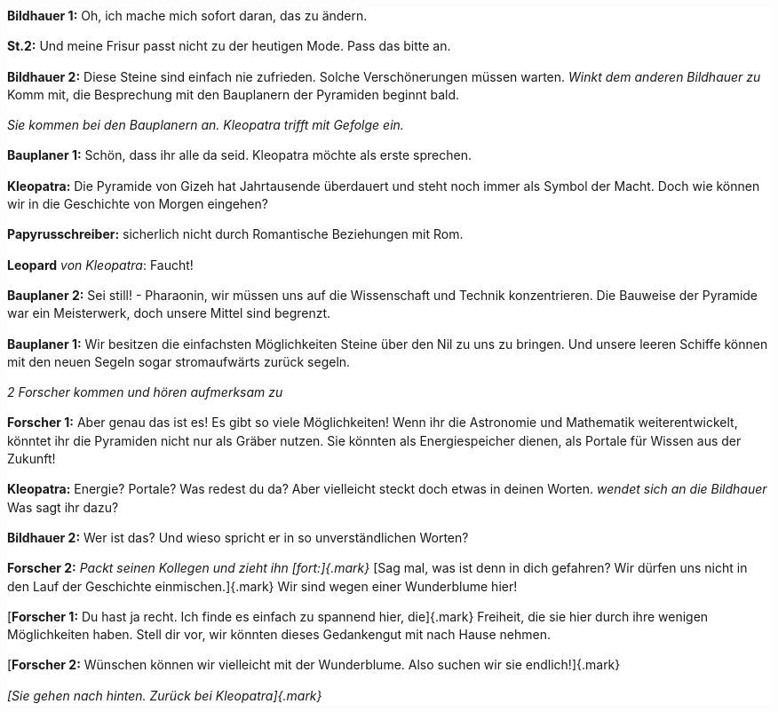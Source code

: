 **Bildhauer 1:** Oh, ich mache mich sofort daran, das zu ändern.

**St.2:** Und meine Frisur passt nicht zu der heutigen Mode. Pass das
bitte an.

**Bildhauer 2:** Diese Steine sind einfach nie zufrieden. Solche
Verschönerungen müssen warten. *Winkt dem anderen Bildhauer zu* Komm
mit, die Besprechung mit den Bauplanern der Pyramiden beginnt bald.

*Sie kommen bei den Bauplanern an. Kleopatra trifft mit Gefolge ein.*

**Bauplaner 1:** Schön, dass ihr alle da seid. Kleopatra möchte als
erste sprechen.

**Kleopatra:** Die Pyramide von Gizeh hat Jahrtausende überdauert und
steht noch immer als Symbol der Macht. Doch wie können wir in die
Geschichte von Morgen eingehen?

**Papyrusschreiber:** sicherlich nicht durch Romantische Beziehungen mit
Rom.

**Leopard** *von Kleopatra*: Faucht!

**Bauplaner 2:** Sei still! - Pharaonin, wir müssen uns auf die
Wissenschaft und Technik konzentrieren. Die Bauweise der Pyramide war
ein Meisterwerk, doch unsere Mittel sind begrenzt.

**Bauplaner 1:** Wir besitzen die einfachsten Möglichkeiten Steine über
den Nil zu uns zu bringen. Und unsere leeren Schiffe können mit den
neuen Segeln sogar stromaufwärts zurück segeln.

*2 Forscher kommen und hören aufmerksam zu*

**Forscher 1:** Aber genau das ist es! Es gibt so viele Möglichkeiten!
Wenn ihr die Astronomie und Mathematik weiterentwickelt, könntet ihr die
Pyramiden nicht nur als Gräber nutzen. Sie könnten als Energiespeicher
dienen, als Portale für Wissen aus der Zukunft!

**Kleopatra:** Energie? Portale? Was redest du da? Aber vielleicht
steckt doch etwas in deinen Worten. *wendet sich an die Bildhauer* Was
sagt ihr dazu?

**Bildhauer 2:** Wer ist das? Und wieso spricht er in so
unverständlichen Worten?

**Forscher 2:** *Packt seinen Kollegen und zieht ihn [fort:]{.mark}*
[Sag mal, was ist denn in dich gefahren? Wir dürfen uns nicht in den
Lauf der Geschichte einmischen.]{.mark} Wir sind wegen einer Wunderblume
hier!

[**Forscher 1:** Du hast ja recht. Ich finde es einfach zu spannend
hier, die]{.mark} Freiheit, die sie hier durch ihre wenigen
Möglichkeiten haben. Stell dir vor, wir könnten dieses Gedankengut mit
nach Hause nehmen.

[**Forscher 2:** Wünschen können wir vielleicht mit der Wunderblume.
Also suchen wir sie endlich!]{.mark}

*[Sie gehen nach hinten. Zurück bei Kleopatra]{.mark}*
